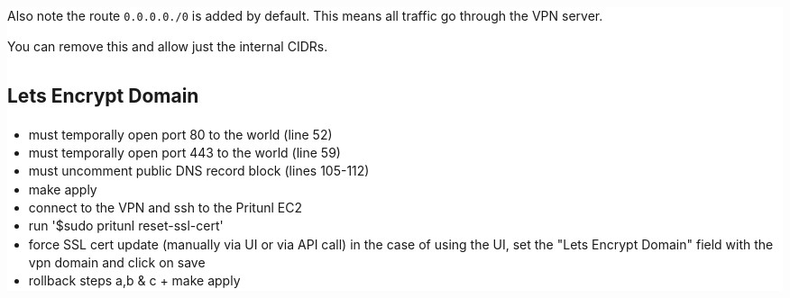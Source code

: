 Also note the route `0.0.0.0./0` is added by default. This means all traffic go through the VPN server.

You can remove this and allow just the internal CIDRs.

## Lets Encrypt Domain

- must temporally open port 80 to the world (line 52)
- must temporally open port 443 to the world (line 59)
- must uncomment public DNS record block (lines 105-112)
- make apply
- connect to the VPN and ssh to the Pritunl EC2
- run '$sudo pritunl reset-ssl-cert'
- force SSL cert update (manually via UI or via API call)
  in the case of using the UI, set the "Lets Encrypt Domain" field with the vpn domain and click on save
- rollback steps a,b & c + make apply
